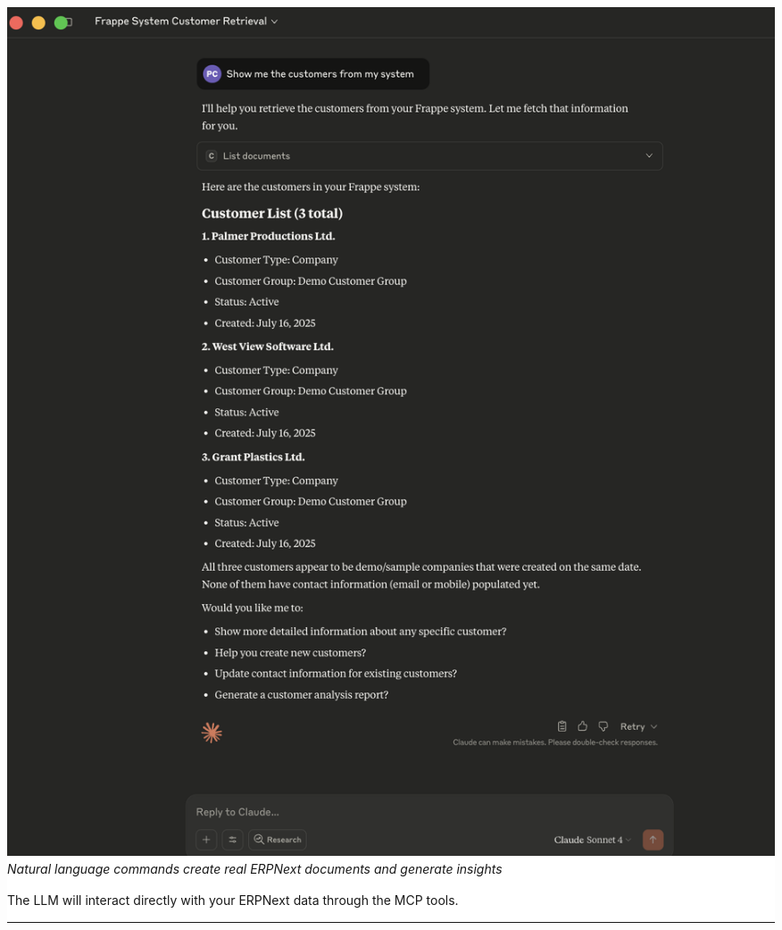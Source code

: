![Claude Desktop Integration](screenshots/claude-integration-demo.png)
*Natural language commands create real ERPNext documents and generate insights*

The LLM will interact directly with your ERPNext data through the MCP tools.

---